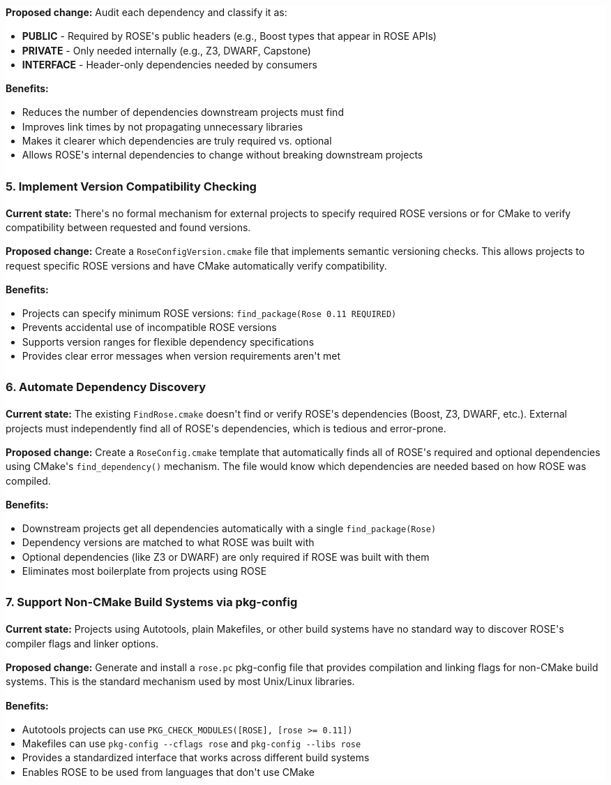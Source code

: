 **Proposed change:** Audit each dependency and classify it as:
- **PUBLIC** - Required by ROSE's public headers (e.g., Boost types that appear in ROSE APIs)
- **PRIVATE** - Only needed internally (e.g., Z3, DWARF, Capstone)
- **INTERFACE** - Header-only dependencies needed by consumers

**Benefits:**
- Reduces the number of dependencies downstream projects must find
- Improves link times by not propagating unnecessary libraries
- Makes it clearer which dependencies are truly required vs. optional
- Allows ROSE's internal dependencies to change without breaking downstream projects

### 5. Implement Version Compatibility Checking

**Current state:** There's no formal mechanism for external projects to specify required ROSE versions or for CMake to verify compatibility between requested and found versions.

**Proposed change:** Create a `RoseConfigVersion.cmake` file that implements semantic versioning checks. This allows projects to request specific ROSE versions and have CMake automatically verify compatibility.

**Benefits:**
- Projects can specify minimum ROSE versions: `find_package(Rose 0.11 REQUIRED)`
- Prevents accidental use of incompatible ROSE versions
- Supports version ranges for flexible dependency specifications
- Provides clear error messages when version requirements aren't met

### 6. Automate Dependency Discovery

**Current state:** The existing `FindRose.cmake` doesn't find or verify ROSE's dependencies (Boost, Z3, DWARF, etc.). External projects must independently find all of ROSE's dependencies, which is tedious and error-prone.

**Proposed change:** Create a `RoseConfig.cmake` template that automatically finds all of ROSE's required and optional dependencies using CMake's `find_dependency()` mechanism. The file would know which dependencies are needed based on how ROSE was compiled.

**Benefits:**
- Downstream projects get all dependencies automatically with a single `find_package(Rose)`
- Dependency versions are matched to what ROSE was built with
- Optional dependencies (like Z3 or DWARF) are only required if ROSE was built with them
- Eliminates most boilerplate from projects using ROSE

### 7. Support Non-CMake Build Systems via pkg-config

**Current state:** Projects using Autotools, plain Makefiles, or other build systems have no standard way to discover ROSE's compiler flags and linker options.

**Proposed change:** Generate and install a `rose.pc` pkg-config file that provides compilation and linking flags for non-CMake build systems. This is the standard mechanism used by most Unix/Linux libraries.

**Benefits:**
- Autotools projects can use `PKG_CHECK_MODULES([ROSE], [rose >= 0.11])`
- Makefiles can use `pkg-config --cflags rose` and `pkg-config --libs rose`
- Provides a standardized interface that works across different build systems
- Enables ROSE to be used from languages that don't use CMake
